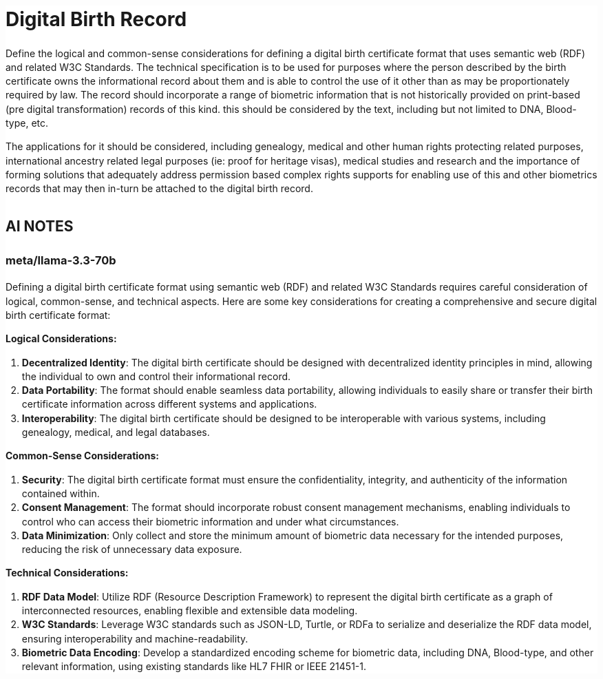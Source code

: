 # Digital Birth Record

Define the logical and common-sense considerations for defining a digital birth certificate format that uses semantic web (RDF) and related W3C Standards.  The technical specification is to be used for purposes where the person described by the birth certificate owns the informational record about them and is able to control the use of it other than as may be proportionately required by law.  The record should incorporate a range of biometric information that is not historically provided on print-based (pre digital transformation) records of this kind.  this should be considered by the text, including but not limited to DNA, Blood-type, etc.  

The applications for it should be considered, including genealogy, medical and other human rights protecting related purposes, international ancestry related legal purposes (ie: proof for heritage visas), medical studies and research and the importance of forming solutions that adequately address permission based complex rights supports for enabling use of this and other biometrics records that may then in-turn be attached to the digital birth record. 


## AI NOTES

### meta/llama-3.3-70b
Defining a digital birth certificate format using semantic web (RDF) and related W3C Standards requires careful consideration of logical, common-sense, and technical aspects. Here are some key considerations for creating a comprehensive and secure digital birth certificate format:

**Logical Considerations:**

1. **Decentralized Identity**: The digital birth certificate should be designed with decentralized identity principles in mind, allowing the individual to own and control their informational record.
2. **Data Portability**: The format should enable seamless data portability, allowing individuals to easily share or transfer their birth certificate information across different systems and applications.
3. **Interoperability**: The digital birth certificate should be designed to be interoperable with various systems, including genealogy, medical, and legal databases.

**Common-Sense Considerations:**

1. **Security**: The digital birth certificate format must ensure the confidentiality, integrity, and authenticity of the information contained within.
2. **Consent Management**: The format should incorporate robust consent management mechanisms, enabling individuals to control who can access their biometric information and under what circumstances.
3. **Data Minimization**: Only collect and store the minimum amount of biometric data necessary for the intended purposes, reducing the risk of unnecessary data exposure.

**Technical Considerations:**

1. **RDF Data Model**: Utilize RDF (Resource Description Framework) to represent the digital birth certificate as a graph of interconnected resources, enabling flexible and extensible data modeling.
2. **W3C Standards**: Leverage W3C standards such as JSON-LD, Turtle, or RDFa to serialize and deserialize the RDF data model, ensuring interoperability and machine-readability.
3. **Biometric Data Encoding**: Develop a standardized encoding scheme for biometric data, including DNA, Blood-type, and other relevant information, using existing standards like HL7 FHIR or IEEE 21451-1.
